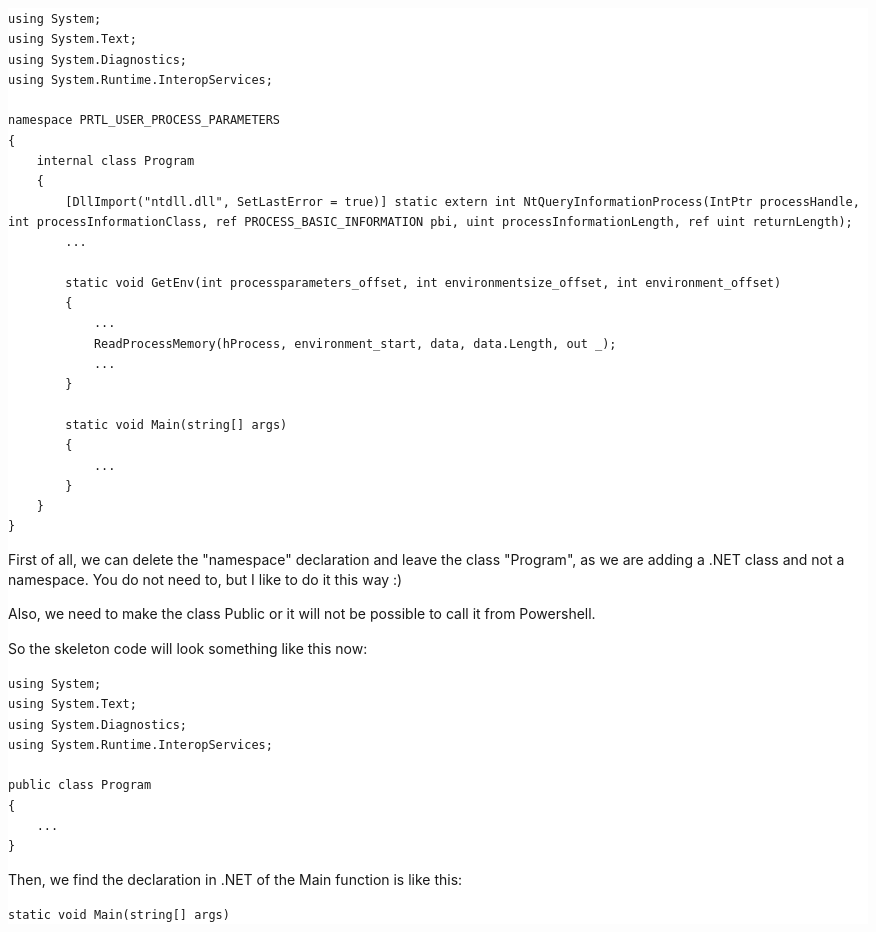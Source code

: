```
using System;
using System.Text;
using System.Diagnostics;
using System.Runtime.InteropServices;

namespace PRTL_USER_PROCESS_PARAMETERS
{
    internal class Program
    {
        [DllImport("ntdll.dll", SetLastError = true)] static extern int NtQueryInformationProcess(IntPtr processHandle, int processInformationClass, ref PROCESS_BASIC_INFORMATION pbi, uint processInformationLength, ref uint returnLength);
        ...

        static void GetEnv(int processparameters_offset, int environmentsize_offset, int environment_offset)
        {
        	...
            ReadProcessMemory(hProcess, environment_start, data, data.Length, out _);   
            ...
        }

        static void Main(string[] args)
        {
            ...
        }
    }
}
```


First of all, we can delete the "namespace" declaration and leave the class "Program", as we are adding a .NET class and not a namespace. You do not need to, but I like to do it this way :)

Also, we need to make the class Public or it will not be possible to call it from Powershell.

So the skeleton code will look something like this now:

```
using System;
using System.Text;
using System.Diagnostics;
using System.Runtime.InteropServices;

public class Program
{
    ...
}
```

Then, we find the declaration in .NET of the Main function is like this:

```
static void Main(string[] args) 
```
